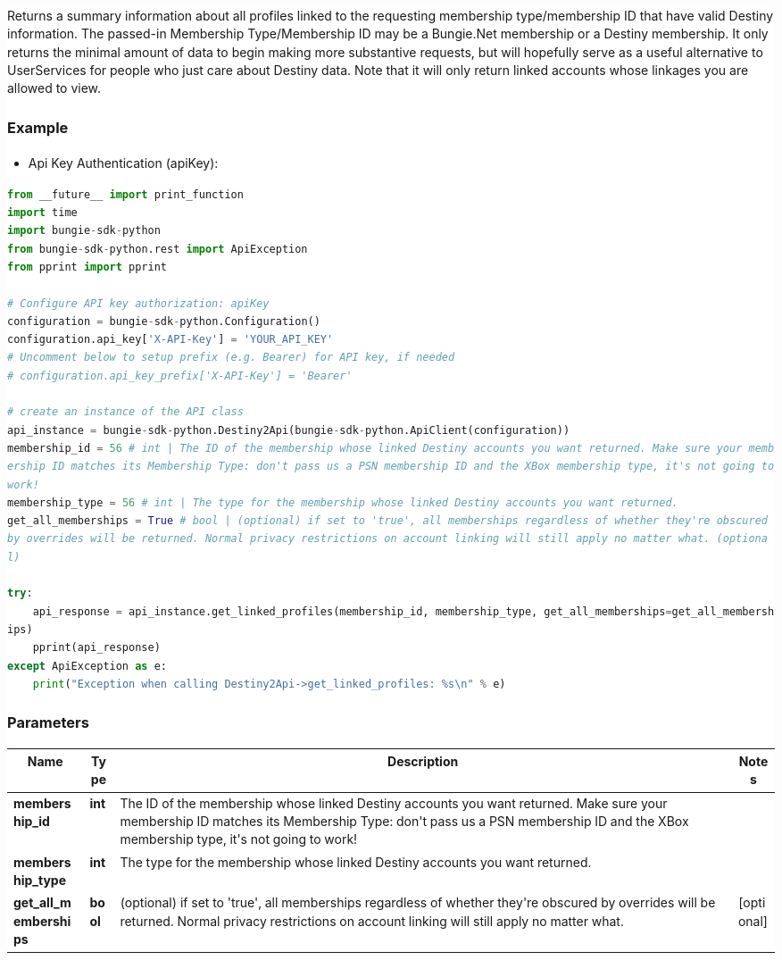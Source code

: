 
Returns a summary information about all profiles linked to the requesting membership type/membership ID that have valid Destiny information. The passed-in Membership Type/Membership ID may be a Bungie.Net membership or a Destiny membership. It only returns the minimal amount of data to begin making more substantive requests, but will hopefully serve as a useful alternative to UserServices for people who just care about Destiny data. Note that it will only return linked accounts whose linkages you are allowed to view.

### Example

* Api Key Authentication (apiKey): 
```python
from __future__ import print_function
import time
import bungie-sdk-python
from bungie-sdk-python.rest import ApiException
from pprint import pprint

# Configure API key authorization: apiKey
configuration = bungie-sdk-python.Configuration()
configuration.api_key['X-API-Key'] = 'YOUR_API_KEY'
# Uncomment below to setup prefix (e.g. Bearer) for API key, if needed
# configuration.api_key_prefix['X-API-Key'] = 'Bearer'

# create an instance of the API class
api_instance = bungie-sdk-python.Destiny2Api(bungie-sdk-python.ApiClient(configuration))
membership_id = 56 # int | The ID of the membership whose linked Destiny accounts you want returned. Make sure your membership ID matches its Membership Type: don't pass us a PSN membership ID and the XBox membership type, it's not going to work!
membership_type = 56 # int | The type for the membership whose linked Destiny accounts you want returned.
get_all_memberships = True # bool | (optional) if set to 'true', all memberships regardless of whether they're obscured by overrides will be returned. Normal privacy restrictions on account linking will still apply no matter what. (optional)

try:
    api_response = api_instance.get_linked_profiles(membership_id, membership_type, get_all_memberships=get_all_memberships)
    pprint(api_response)
except ApiException as e:
    print("Exception when calling Destiny2Api->get_linked_profiles: %s\n" % e)
```

### Parameters

Name | Type | Description  | Notes
------------- | ------------- | ------------- | -------------
 **membership_id** | **int**| The ID of the membership whose linked Destiny accounts you want returned. Make sure your membership ID matches its Membership Type: don&#39;t pass us a PSN membership ID and the XBox membership type, it&#39;s not going to work! | 
 **membership_type** | **int**| The type for the membership whose linked Destiny accounts you want returned. | 
 **get_all_memberships** | **bool**| (optional) if set to &#39;true&#39;, all memberships regardless of whether they&#39;re obscured by overrides will be returned. Normal privacy restrictions on account linking will still apply no matter what. | [optional] 
